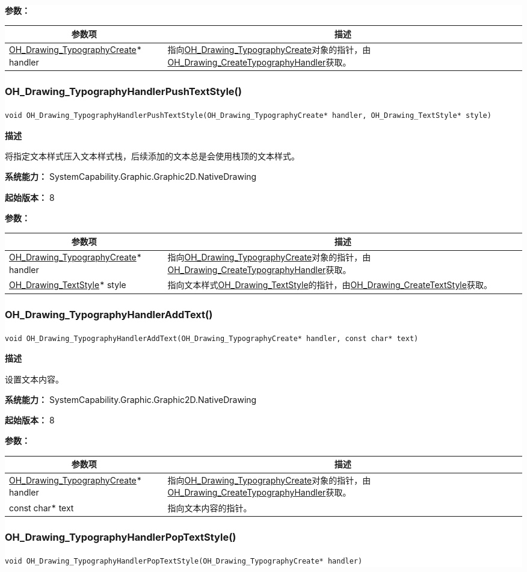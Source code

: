 
**参数：**

| 参数项 | 描述 |
| -- | -- |
| [OH_Drawing_TypographyCreate](capi-drawing-oh-drawing-typographycreate.md)* handler | 指向[OH_Drawing_TypographyCreate](capi-drawing-oh-drawing-typographycreate.md)对象的指针，由[OH_Drawing_CreateTypographyHandler](capi-drawing-text-typography-h.md#oh_drawing_createtypographyhandler)获取。 |

### OH_Drawing_TypographyHandlerPushTextStyle()

```
void OH_Drawing_TypographyHandlerPushTextStyle(OH_Drawing_TypographyCreate* handler, OH_Drawing_TextStyle* style)
```

**描述**

将指定文本样式压入文本样式栈，后续添加的文本总是会使用栈顶的文本样式。

**系统能力：** SystemCapability.Graphic.Graphic2D.NativeDrawing

**起始版本：** 8


**参数：**

| 参数项 | 描述 |
| -- | -- |
| [OH_Drawing_TypographyCreate](capi-drawing-oh-drawing-typographycreate.md)* handler | 指向[OH_Drawing_TypographyCreate](capi-drawing-oh-drawing-typographycreate.md)对象的指针，由[OH_Drawing_CreateTypographyHandler](capi-drawing-text-typography-h.md#oh_drawing_createtypographyhandler)获取。 |
| [OH_Drawing_TextStyle](capi-drawing-oh-drawing-textstyle.md)* style | 指向文本样式[OH_Drawing_TextStyle](capi-drawing-oh-drawing-textstyle.md)的指针，由[OH_Drawing_CreateTextStyle](capi-drawing-text-typography-h.md#oh_drawing_createtextstyle)获取。 |

### OH_Drawing_TypographyHandlerAddText()

```
void OH_Drawing_TypographyHandlerAddText(OH_Drawing_TypographyCreate* handler, const char* text)
```

**描述**

设置文本内容。

**系统能力：** SystemCapability.Graphic.Graphic2D.NativeDrawing

**起始版本：** 8


**参数：**

| 参数项 | 描述 |
| -- | -- |
| [OH_Drawing_TypographyCreate](capi-drawing-oh-drawing-typographycreate.md)* handler | 指向[OH_Drawing_TypographyCreate](capi-drawing-oh-drawing-typographycreate.md)对象的指针，由[OH_Drawing_CreateTypographyHandler](capi-drawing-text-typography-h.md#oh_drawing_createtypographyhandler)获取。 |
| const char* text | 指向文本内容的指针。 |

### OH_Drawing_TypographyHandlerPopTextStyle()

```
void OH_Drawing_TypographyHandlerPopTextStyle(OH_Drawing_TypographyCreate* handler)
```
